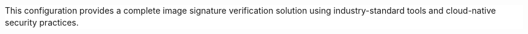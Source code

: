 This configuration provides a complete image signature verification solution using industry-standard tools and cloud-native security practices.
